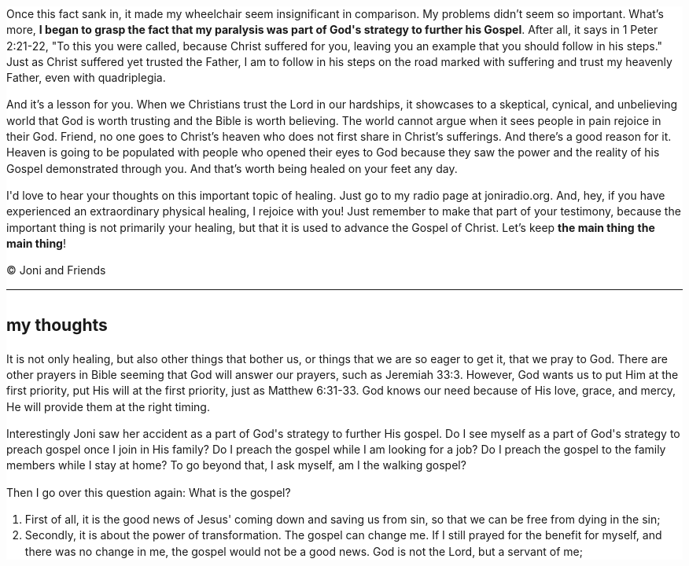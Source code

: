 </div>

Once this fact sank in, it made my wheelchair seem insignificant in comparison. My problems didn’t seem so important. What’s more, **I began to grasp the fact that my paralysis was part of God's strategy to further his Gospel**. After all, it says in 1 Peter 2:21-22, "To this you were called, because Christ suffered for you, leaving you an example that you should follow in his steps." Just as Christ suffered yet trusted the Father, I am to follow in his steps on the road marked with suffering and trust my heavenly Father, even with quadriplegia.

And it’s a lesson for you. When we Christians trust the Lord in our hardships, it showcases to a skeptical, cynical, and unbelieving world that God is worth trusting and the Bible is worth believing. The world cannot argue when it sees people in pain rejoice in their God. Friend, no one goes to Christ’s heaven who does not first share in Christ’s sufferings. And there’s a good reason for it. Heaven is going to be populated with people who opened their eyes to God because they saw the power and the reality of his Gospel demonstrated through you. And that’s worth being healed on your feet any day.

I'd love to hear your thoughts on this important topic of healing. Just go to my radio page at joniradio.org. And, hey, if you have experienced an extraordinary physical healing, I rejoice with you! Just remember to make that part of your testimony, because the important thing is not primarily your healing, but that it is used to advance the Gospel of Christ. Let’s keep **the main thing** **the main thing**!

© Joni and Friends

----

<h2>my thoughts</h2>    
It is not only healing, but also other things that bother us, or things that we are so eager to get it, that we pray to God.  There are other prayers in Bible seeming that God will answer our prayers, such as Jeremiah 33:3. However, God wants us to put Him at the first priority, put His will at the first priority, just as Matthew 6:31-33.  God knows our need because of His love, grace, and mercy, He will provide them at the right timing.   

Interestingly Joni saw her accident as a part of God's strategy to further His gospel.  Do I see myself as a part of God's strategy to preach gospel once I join in His family?  Do I preach the gospel while I am looking for a job?  Do I preach the gospel to the family members while I stay at home?  To go beyond that, I ask myself, am I the walking gospel?

Then I go over this question again: What is the gospel?    
1) First of all, it is the good news of Jesus' coming down and saving us from sin, so that we can be free from dying in the sin;   
2) Secondly, it is about the power of transformation.  The gospel can change me.  If I still prayed for the benefit for myself, and there was no change in me, the gospel would not be a good news.  God is not the Lord, but a servant of me;  
</div>





 